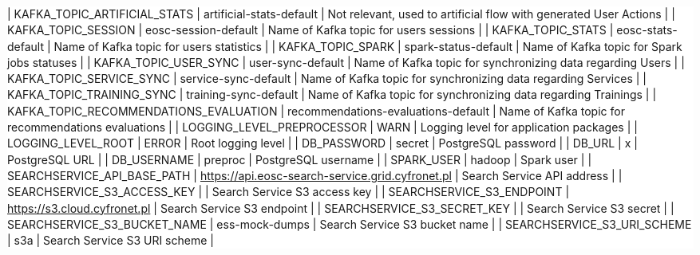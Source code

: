 | KAFKA_TOPIC_ARTIFICIAL_STATS           | artificial-stats-default                         | Not relevant, used to artificial flow with generated User Actions                                                                                                                                 |
| KAFKA_TOPIC_SESSION                    | eosc-session-default                             | Name of Kafka topic for users sessions                                                                                                                                                            |
| KAFKA_TOPIC_STATS                      | eosc-stats-default                               | Name of Kafka topic for users statistics                                                                                                                                                          |
| KAFKA_TOPIC_SPARK                      | spark-status-default                             | Name of Kafka topic for Spark jobs statuses                                                                                                                                                       |
| KAFKA_TOPIC_USER_SYNC                  | user-sync-default                                | Name of Kafka topic for synchronizing data regarding Users                                                                                                                                        |
| KAFKA_TOPIC_SERVICE_SYNC               | service-sync-default                             | Name of Kafka topic for synchronizing data regarding Services                                                                                                                                     |
| KAFKA_TOPIC_TRAINING_SYNC              | training-sync-default                            | Name of Kafka topic for synchronizing data regarding Trainings                                                                                                                                    |
| KAFKA_TOPIC_RECOMMENDATIONS_EVALUATION | recommendations-evaluations-default              | Name of Kafka topic for recommendations evaluations                                                                                                                                               |
| LOGGING_LEVEL_PREPROCESSOR             | WARN                                             | Logging level for application packages                                                                                                                                                            |
| LOGGING_LEVEL_ROOT                     | ERROR                                            | Root logging level                                                                                                                                                                                |
| DB_PASSWORD                            | secret                                           | PostgreSQL password                                                                                                                                                                               |
| DB_URL                                 | x                                                | PostgreSQL URL                                                                                                                                                                                    |
| DB_USERNAME                            | preproc                                          | PostgreSQL username                                                                                                                                                                               |
| SPARK_USER                             | hadoop                                           | Spark user                                                                                                                                                                                        |
| SEARCHSERVICE_API_BASE_PATH            | https://api.eosc-search-service.grid.cyfronet.pl | Search Service API address                                                                                                                                                                        |
| SEARCHSERVICE_S3_ACCESS_KEY            |                                                  | Search Service S3 access key                                                                                                                                                                      |
| SEARCHSERVICE_S3_ENDPOINT              | https://s3.cloud.cyfronet.pl                     | Search Service S3 endpoint                                                                                                                                                                        |
| SEARCHSERVICE_S3_SECRET_KEY            |                                                  | Search Service S3 secret                                                                                                                                                                          |
| SEARCHSERVICE_S3_BUCKET_NAME           | ess-mock-dumps                                   | Search Service S3 bucket name                                                                                                                                                                     |
| SEARCHSERVICE_S3_URI_SCHEME            | s3a                                              | Search Service S3 URI scheme                                                                                                                                                                      |